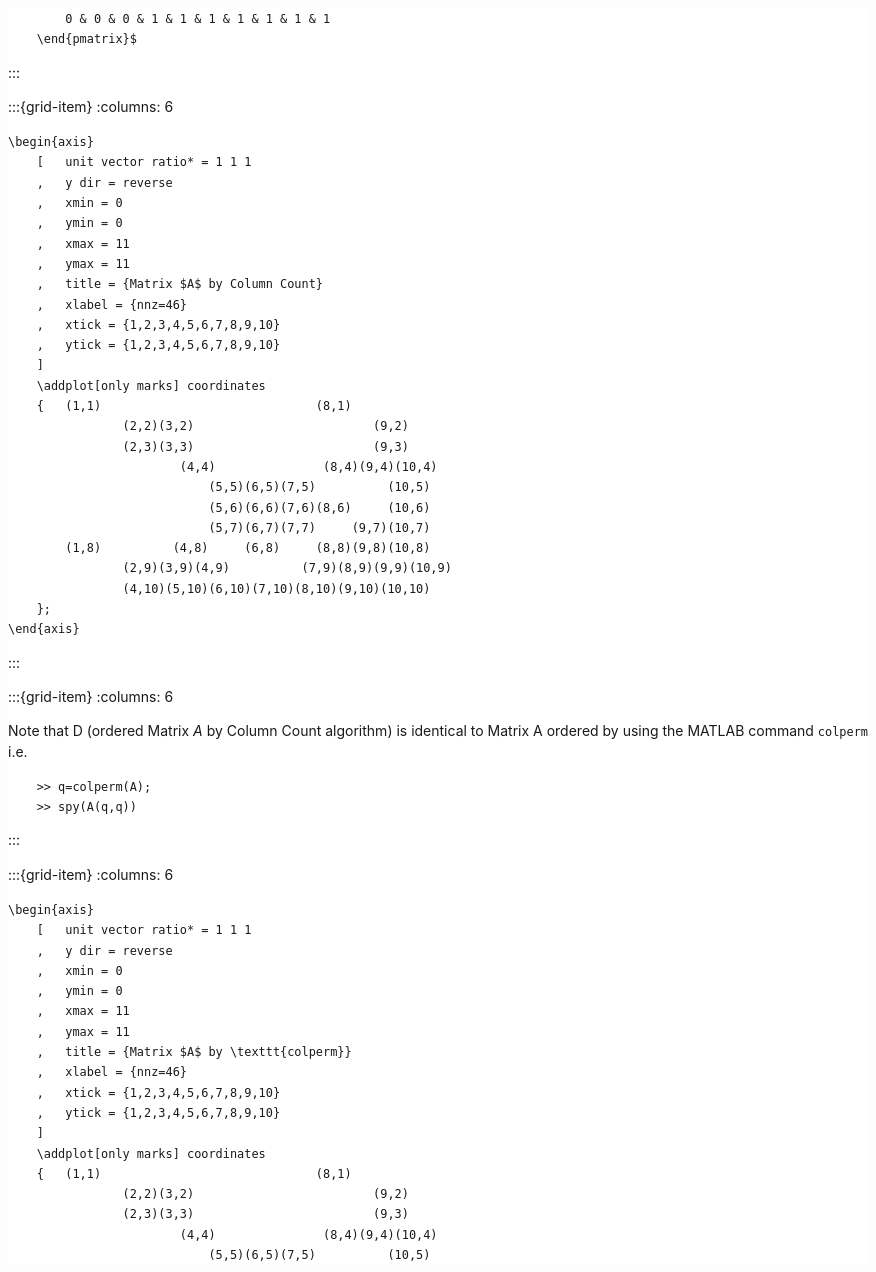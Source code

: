             0 & 0 & 0 & 1 & 1 & 1 & 1 & 1 & 1 & 1
        \end{pmatrix}$
:::

:::{grid-item}
:columns: 6    
```{tikz}
\begin{axis}
    [   unit vector ratio* = 1 1 1
    ,   y dir = reverse
    ,   xmin = 0
    ,   ymin = 0
    ,   xmax = 11
    ,   ymax = 11
    ,   title = {Matrix $A$ by Column Count}
    ,   xlabel = {nnz=46}
    ,   xtick = {1,2,3,4,5,6,7,8,9,10}
    ,   ytick = {1,2,3,4,5,6,7,8,9,10}
    ]
    \addplot[only marks] coordinates
    {   (1,1)                              (8,1)
                (2,2)(3,2)                         (9,2)
                (2,3)(3,3)                         (9,3)
                        (4,4)               (8,4)(9,4)(10,4)
                            (5,5)(6,5)(7,5)          (10,5)
                            (5,6)(6,6)(7,6)(8,6)     (10,6)
                            (5,7)(6,7)(7,7)     (9,7)(10,7)
        (1,8)          (4,8)     (6,8)     (8,8)(9,8)(10,8)
                (2,9)(3,9)(4,9)          (7,9)(8,9)(9,9)(10,9)
                (4,10)(5,10)(6,10)(7,10)(8,10)(9,10)(10,10)
    };
\end{axis}
```
:::

:::{grid-item}
:columns: 6

Note that D (ordered Matrix $A$ by Column Count algorithm) is identical to Matrix A ordered by using the MATLAB command `colperm` i.e.    

        >> q=colperm(A);
        >> spy(A(q,q))
:::

:::{grid-item}
:columns: 6
```{tikz}
\begin{axis}
    [   unit vector ratio* = 1 1 1
    ,   y dir = reverse
    ,   xmin = 0
    ,   ymin = 0
    ,   xmax = 11
    ,   ymax = 11
    ,   title = {Matrix $A$ by \texttt{colperm}}
    ,   xlabel = {nnz=46}
    ,   xtick = {1,2,3,4,5,6,7,8,9,10}
    ,   ytick = {1,2,3,4,5,6,7,8,9,10}
    ]
    \addplot[only marks] coordinates
    {   (1,1)                              (8,1)
                (2,2)(3,2)                         (9,2)
                (2,3)(3,3)                         (9,3)
                        (4,4)               (8,4)(9,4)(10,4)
                            (5,5)(6,5)(7,5)          (10,5)
```